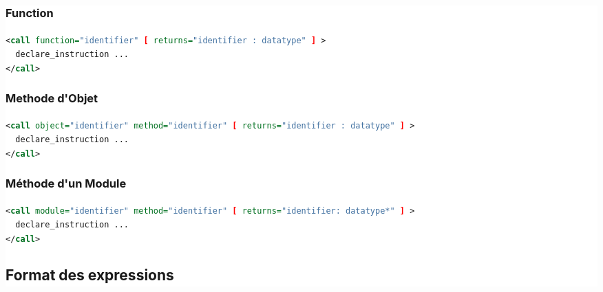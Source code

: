 ### Function

```xml
<call function="identifier" [ returns="identifier : datatype" ] >   
  declare_instruction ...   
</call>
```

### Methode d'Objet
```xml
<call object="identifier" method="identifier" [ returns="identifier : datatype" ] >   
  declare_instruction ...    
</call>
```

### Méthode d'un Module
```xml
<call module="identifier" method="identifier" [ returns="identifier: datatype*" ] >   
  declare_instruction ...    
</call>
```

## Format des expressions

### 